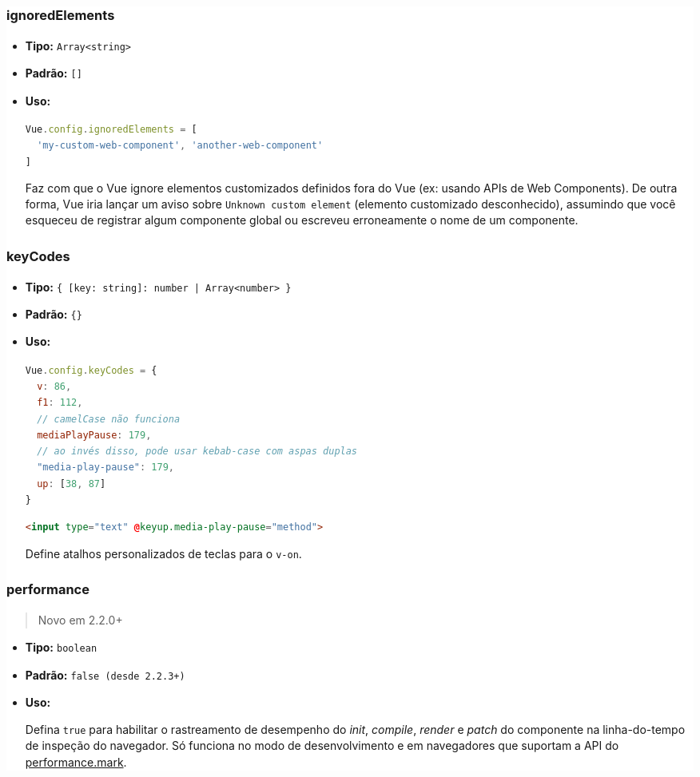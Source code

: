 ### ignoredElements

- **Tipo:** `Array<string>`

- **Padrão:** `[]`

- **Uso:**

  ``` js
  Vue.config.ignoredElements = [
    'my-custom-web-component', 'another-web-component'
  ]
  ```

  Faz com que o Vue ignore elementos customizados definidos fora do Vue (ex: usando APIs de Web Components). De outra forma, Vue iria lançar um aviso sobre `Unknown custom element` (elemento customizado desconhecido), assumindo que você esqueceu de registrar algum componente global ou escreveu erroneamente o nome de um componente.

### keyCodes

- **Tipo:** `{ [key: string]: number | Array<number> }`

- **Padrão:** `{}`

- **Uso:**

  ``` js
  Vue.config.keyCodes = {
    v: 86,
    f1: 112,
    // camelCase não funciona
    mediaPlayPause: 179,
    // ao invés disso, pode usar kebab-case com aspas duplas
    "media-play-pause": 179,
    up: [38, 87]
  }
  ```

  ```html
  <input type="text" @keyup.media-play-pause="method">
  ```

  Define atalhos personalizados de teclas para o `v-on`.

### performance

> Novo em 2.2.0+

- **Tipo:** `boolean`

- **Padrão:** `false (desde 2.2.3+)`

- **Uso:**

  Defina `true` para habilitar o rastreamento de desempenho do _init_, _compile_, _render_ e _patch_ do componente na linha-do-tempo de inspeção do navegador. Só funciona no modo de desenvolvimento e em navegadores que suportam a API do [performance.mark](https://developer.mozilla.org/en-US/docs/Web/API/Performance/mark).
